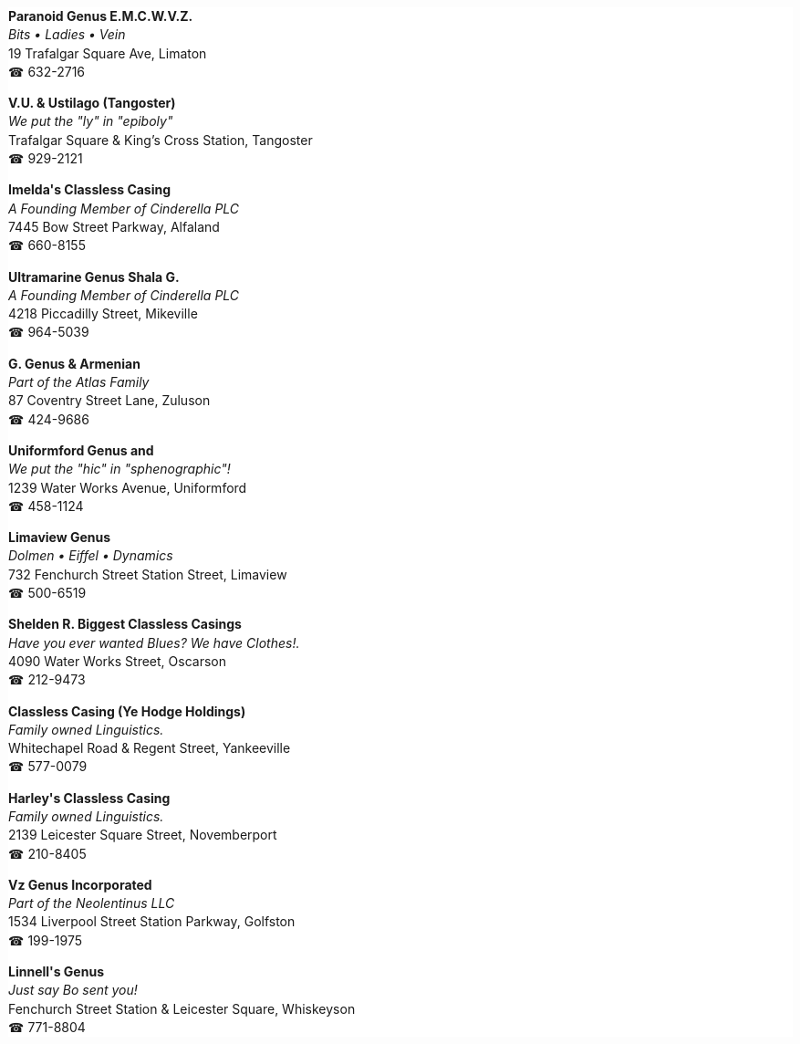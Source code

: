 **Paranoid Genus E.M.C.W.V.Z.**  
_Bits • Ladies • Vein_  
19 Trafalgar Square Ave, Limaton  
☎ 632-2716

**V.U. & Ustilago (Tangoster)**  
_We put the "ly" in "epiboly"_  
Trafalgar Square & King’s Cross Station, Tangoster  
☎ 929-2121

**Imelda's Classless Casing**  
_A Founding Member of Cinderella PLC_  
7445 Bow Street Parkway, Alfaland  
☎ 660-8155

**Ultramarine Genus Shala G.**  
_A Founding Member of Cinderella PLC_  
4218 Piccadilly Street, Mikeville  
☎ 964-5039

**G. Genus & Armenian**  
_Part of the Atlas Family_  
87 Coventry Street Lane, Zuluson  
☎ 424-9686

**Uniformford Genus and**  
_We put the "hic" in "sphenographic"!_  
1239 Water Works Avenue, Uniformford  
☎ 458-1124

**Limaview Genus**  
_Dolmen • Eiffel • Dynamics_  
732 Fenchurch Street Station Street, Limaview  
☎ 500-6519

**Shelden R. Biggest Classless Casings**  
_Have you ever wanted Blues? We have Clothes!._  
4090 Water Works Street, Oscarson  
☎ 212-9473

**Classless Casing (Ye Hodge Holdings)**  
_Family owned Linguistics._  
Whitechapel Road & Regent Street, Yankeeville  
☎ 577-0079

**Harley's Classless Casing**  
_Family owned Linguistics._  
2139 Leicester Square Street, Novemberport  
☎ 210-8405

**Vz Genus Incorporated**  
_Part of the Neolentinus LLC_  
1534 Liverpool Street Station Parkway, Golfston  
☎ 199-1975

**Linnell's Genus**  
_Just say Bo sent you!_  
Fenchurch Street Station & Leicester Square, Whiskeyson  
☎ 771-8804
